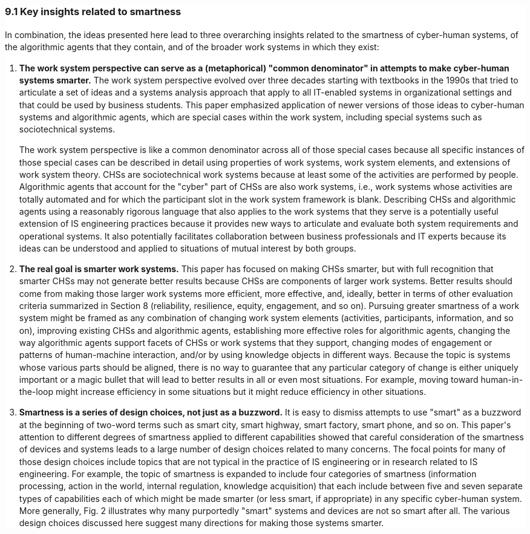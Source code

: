 ### 9.1 Key insights related to smartness

In combination, the ideas presented here lead to three overarching insights related to the smartness of cyber-human systems, of the algorithmic agents that they contain, and of the broader work systems in which they exist:

1. **The work system perspective can serve as a (metaphorical) "common denominator" in attempts to make cyber-human systems smarter.** The work system perspective evolved over three decades starting with textbooks in the 1990s that tried to articulate a set of ideas and a systems analysis approach that apply to all IT-enabled systems in organizational settings and that could be used by business students. This paper emphasized application of newer versions of those ideas to cyber-human systems and algorithmic agents, which are special cases within the work system, including special systems such as sociotechnical systems.

   The work system perspective is like a common denominator across all of those special cases because all specific instances of those special cases can be described in detail using properties of work systems, work system elements, and extensions of work system theory. CHSs are sociotechnical work systems because at least some of the activities are performed by people. Algorithmic agents that account for the "cyber" part of CHSs are also work systems, i.e., work systems whose activities are totally automated and for which the participant slot in the work system framework is blank. Describing CHSs and algorithmic agents using a reasonably rigorous language that also applies to the work systems that they serve is a potentially useful extension of IS engineering practices because it provides new ways to articulate and evaluate both system requirements and operational systems. It also potentially facilitates collaboration between business professionals and IT experts because its ideas can be understood and applied to situations of mutual interest by both groups.

2. **The real goal is smarter work systems.** This paper has focused on making CHSs smarter, but with full recognition that smarter CHSs may not generate better results because CHSs are components of larger work systems. Better results should come from making those larger work systems more efficient, more effective, and, ideally, better in terms of other evaluation criteria summarized in Section 8 (reliability, resilience, equity, engagement, and so on). Pursuing greater smartness of a work system might be framed as any combination of changing work system elements (activities, participants, information, and so on), improving existing CHSs and algorithmic agents, establishing more effective roles for algorithmic agents, changing the way algorithmic agents support facets of CHSs or work systems that they support, changing modes of engagement or patterns of human-machine interaction, and/or by using knowledge objects in different ways. Because the topic is systems whose various parts should be aligned, there is no way to guarantee that any particular category of change is either uniquely important or a magic bullet that will lead to better results in all or even most situations. For example, moving toward human-in-the-loop might increase efficiency in some situations but it might reduce efficiency in other situations.

3. **Smartness is a series of design choices, not just as a buzzword.** It is easy to dismiss attempts to use "smart" as a buzzword at the beginning of two-word terms such as smart city, smart highway, smart factory, smart phone, and so on. This paper's attention to different degrees of smartness applied to different capabilities showed that careful consideration of the smartness of devices and systems leads to a large number of design choices related to many concerns. The focal points for many of those design choices include topics that are not typical in the practice of IS engineering or in research related to IS engineering. For example, the topic of smartness is expanded to include four categories of smartness (information processing, action in the world, internal regulation, knowledge acquisition) that each include between five and seven separate types of capabilities each of which might be made smarter (or less smart, if appropriate) in any specific cyber-human system. More generally, Fig. 2 illustrates why many purportedly "smart" systems and devices are not so smart after all. The various design choices discussed here suggest many directions for making those systems smarter.
